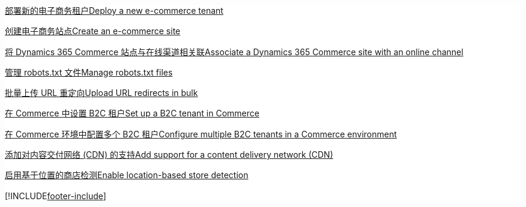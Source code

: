 [<span data-ttu-id="91b29-234">部署新的电子商务租户</span><span class="sxs-lookup"><span data-stu-id="91b29-234">Deploy a new e-commerce tenant</span></span>](deploy-ecommerce-site.md)

[<span data-ttu-id="91b29-235">创建电子商务站点</span><span class="sxs-lookup"><span data-stu-id="91b29-235">Create an e-commerce site</span></span>](create-ecommerce-site.md)

[<span data-ttu-id="91b29-236">将 Dynamics 365 Commerce 站点与在线渠道相关联</span><span class="sxs-lookup"><span data-stu-id="91b29-236">Associate a Dynamics 365 Commerce site with an online channel</span></span>](associate-site-online-store.md)

[<span data-ttu-id="91b29-237">管理 robots.txt 文件</span><span class="sxs-lookup"><span data-stu-id="91b29-237">Manage robots.txt files</span></span>](manage-robots-txt-files.md)

[<span data-ttu-id="91b29-238">批量上传 URL 重定向</span><span class="sxs-lookup"><span data-stu-id="91b29-238">Upload URL redirects in bulk</span></span>](upload-bulk-redirects.md)

[<span data-ttu-id="91b29-239">在 Commerce 中设置 B2C 租户</span><span class="sxs-lookup"><span data-stu-id="91b29-239">Set up a B2C tenant in Commerce</span></span>](set-up-B2C-tenant.md)

[<span data-ttu-id="91b29-240">在 Commerce 环境中配置多个 B2C 租户</span><span class="sxs-lookup"><span data-stu-id="91b29-240">Configure multiple B2C tenants in a Commerce environment</span></span>](configure-multi-B2C-tenants.md)

[<span data-ttu-id="91b29-241">添加对内容交付网络 (CDN) 的支持</span><span class="sxs-lookup"><span data-stu-id="91b29-241">Add support for a content delivery network (CDN)</span></span>](add-cdn-support.md)

[<span data-ttu-id="91b29-242">启用基于位置的商店检测</span><span class="sxs-lookup"><span data-stu-id="91b29-242">Enable location-based store detection</span></span>](enable-store-detection.md)


[!INCLUDE[footer-include](../includes/footer-banner.md)]
